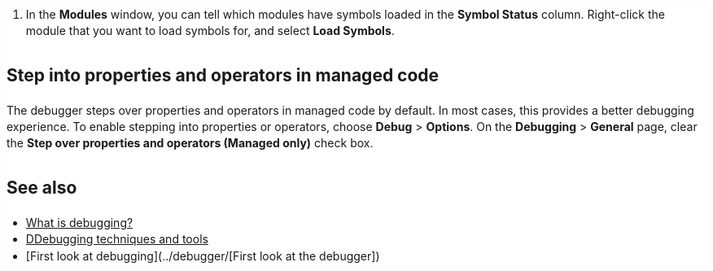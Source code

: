 1. In the **Modules** window, you can tell which modules have symbols loaded in the **Symbol Status** column. Right-click the module that you want to load symbols for, and select **Load Symbols**.

##  <a name="BKMK_Step_into_properties_and_operators_in_managed_code"></a> Step into properties and operators in managed code
 The debugger steps over properties and operators in managed code by default. In most cases, this provides a better debugging experience. To enable stepping into properties or operators, choose **Debug** > **Options**. On the **Debugging** > **General** page, clear the **Step over properties and operators (Managed only)** check box.

## See also
- [What is debugging?](../debugger/what-is-debugging.md)
- [DDebugging techniques and tools](../debugger/write-better-code-with-visual-studio.md)
- [First look at debugging](../debugger/[First look at the debugger])
